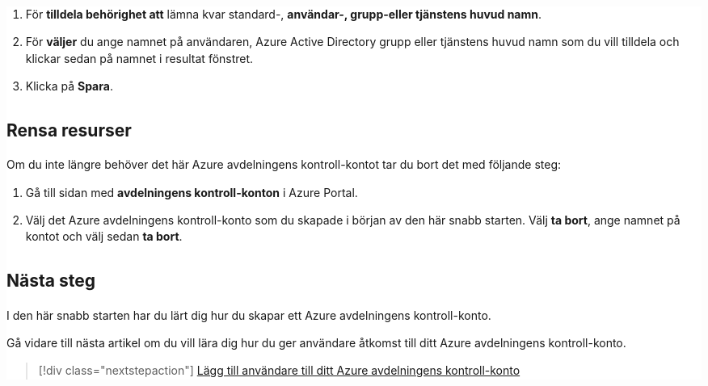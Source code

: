 1. För **tilldela behörighet att** lämna kvar standard-, **användar-, grupp-eller tjänstens huvud namn**.

1. För **väljer** du ange namnet på användaren, Azure Active Directory grupp eller tjänstens huvud namn som du vill tilldela och klickar sedan på namnet i resultat fönstret.

1. Klicka på **Spara**.

## <a name="clean-up-resources"></a>Rensa resurser

Om du inte längre behöver det här Azure avdelningens kontroll-kontot tar du bort det med följande steg:

1. Gå till sidan med **avdelningens kontroll-konton** i Azure Portal.

2. Välj det Azure avdelningens kontroll-konto som du skapade i början av den här snabb starten. Välj **ta bort**, ange namnet på kontot och välj sedan **ta bort**.

## <a name="next-steps"></a>Nästa steg

I den här snabb starten har du lärt dig hur du skapar ett Azure avdelningens kontroll-konto.

Gå vidare till nästa artikel om du vill lära dig hur du ger användare åtkomst till ditt Azure avdelningens kontroll-konto. 

> [!div class="nextstepaction"]
> [Lägg till användare till ditt Azure avdelningens kontroll-konto](catalog-permissions.md)
